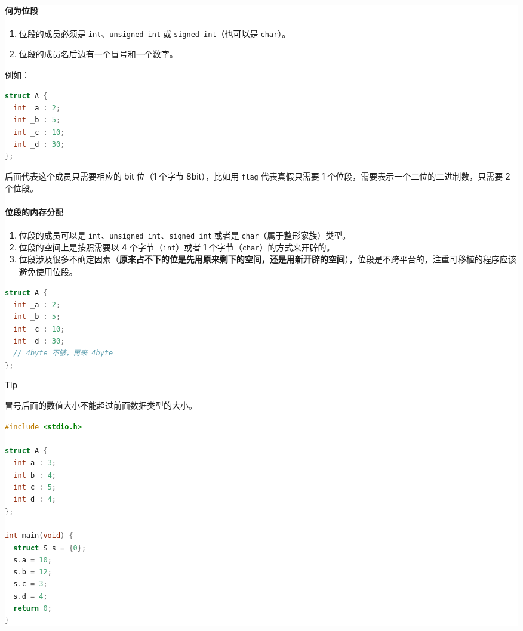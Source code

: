 #### 何为位段

1. 位段的成员必须是 `int`、`unsigned int` 或 `signed int`（也可以是 `char`）。

2. 位段的成员名后边有一个冒号和一个数字。

例如：

```c
struct A {
  int _a : 2;
  int _b : 5;
  int _c : 10;
  int _d : 30;
};
```

后面代表这个成员只需要相应的 bit 位（1 个字节 8bit），比如用 `flag` 代表真假只需要 1 个位段，需要表示一个二位的二进制数，只需要 2 个位段。

#### 位段的内存分配

1. 位段的成员可以是 `int`、`unsigned int`、`signed int` 或者是 `char`（属于整形家族）类型。
2. 位段的空间上是按照需要以 4 个字节（`int`）或者 1 个字节（`char`）的方式来开辟的。
3. 位段涉及很多不确定因素（**原来占不下的位是先用原来剩下的空间，还是用新开辟的空间**），位段是不跨平台的，注重可移植的程序应该避免使用位段。

```c
struct A {
  int _a : 2;
  int _b : 5;
  int _c : 10;
  int _d : 30;
  // 4byte 不够，再来 4byte
};
```

> [!tip]
>
> 冒号后面的数值大小不能超过前面数据类型的大小。

```c
#include <stdio.h>

struct A {
  int a : 3;
  int b : 4;
  int c : 5;
  int d : 4;
};

int main(void) {
  struct S s = {0};
  s.a = 10;
  s.b = 12;
  s.c = 3;
  s.d = 4;
  return 0;
}
```
